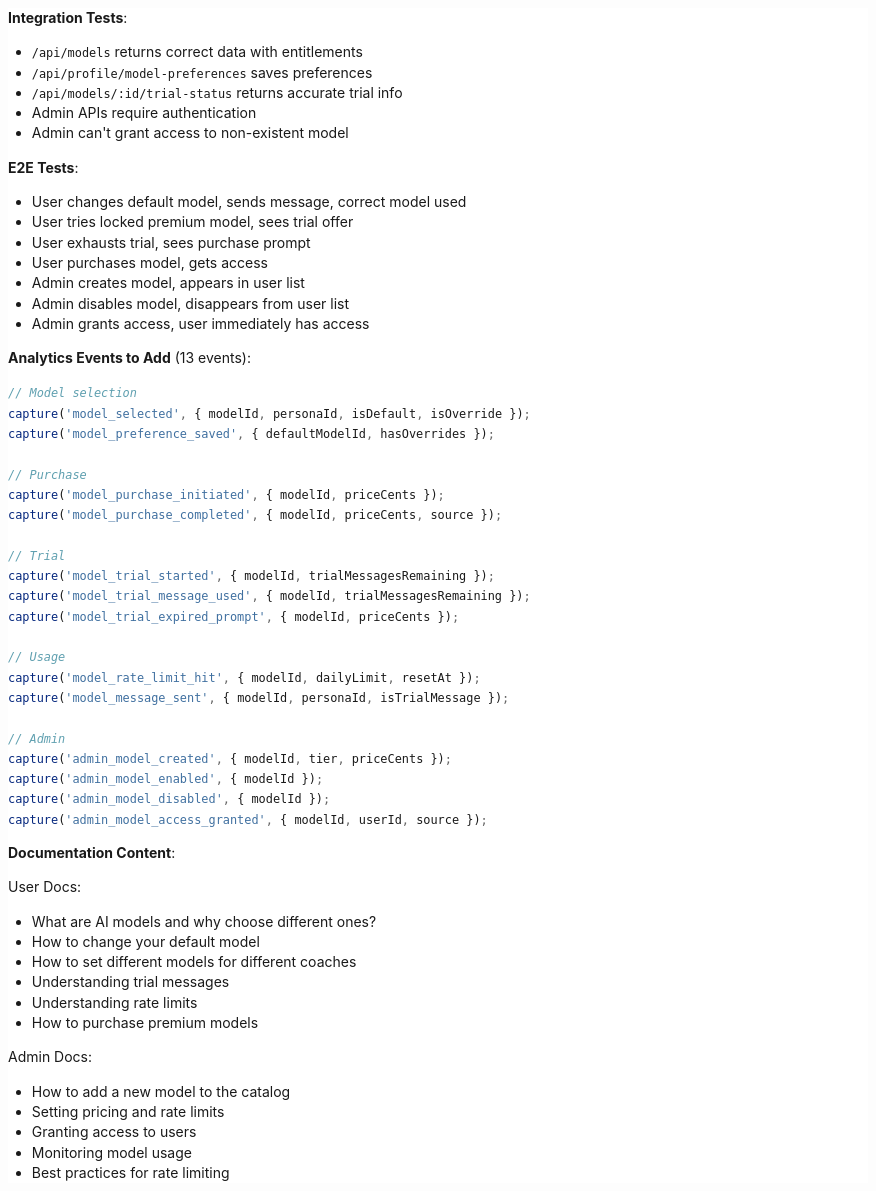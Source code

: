 **Integration Tests**:
- `/api/models` returns correct data with entitlements
- `/api/profile/model-preferences` saves preferences
- `/api/models/:id/trial-status` returns accurate trial info
- Admin APIs require authentication
- Admin can't grant access to non-existent model

**E2E Tests**:
- User changes default model, sends message, correct model used
- User tries locked premium model, sees trial offer
- User exhausts trial, sees purchase prompt
- User purchases model, gets access
- Admin creates model, appears in user list
- Admin disables model, disappears from user list
- Admin grants access, user immediately has access

**Analytics Events to Add** (13 events):
```typescript
// Model selection
capture('model_selected', { modelId, personaId, isDefault, isOverride });
capture('model_preference_saved', { defaultModelId, hasOverrides });

// Purchase
capture('model_purchase_initiated', { modelId, priceCents });
capture('model_purchase_completed', { modelId, priceCents, source });

// Trial
capture('model_trial_started', { modelId, trialMessagesRemaining });
capture('model_trial_message_used', { modelId, trialMessagesRemaining });
capture('model_trial_expired_prompt', { modelId, priceCents });

// Usage
capture('model_rate_limit_hit', { modelId, dailyLimit, resetAt });
capture('model_message_sent', { modelId, personaId, isTrialMessage });

// Admin
capture('admin_model_created', { modelId, tier, priceCents });
capture('admin_model_enabled', { modelId });
capture('admin_model_disabled', { modelId });
capture('admin_model_access_granted', { modelId, userId, source });
```

**Documentation Content**:

User Docs:
- What are AI models and why choose different ones?
- How to change your default model
- How to set different models for different coaches
- Understanding trial messages
- Understanding rate limits
- How to purchase premium models

Admin Docs:
- How to add a new model to the catalog
- Setting pricing and rate limits
- Granting access to users
- Monitoring model usage
- Best practices for rate limiting
